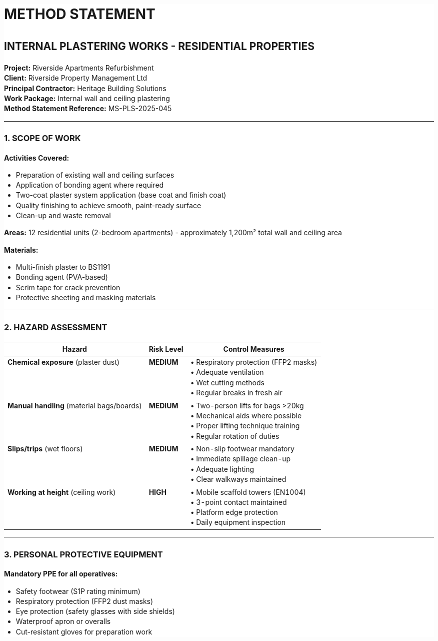 # METHOD STATEMENT
## INTERNAL PLASTERING WORKS - RESIDENTIAL PROPERTIES

**Project:** Riverside Apartments Refurbishment  
**Client:** Riverside Property Management Ltd  
**Principal Contractor:** Heritage Building Solutions  
**Work Package:** Internal wall and ceiling plastering  
**Method Statement Reference:** MS-PLS-2025-045  

---

### 1. SCOPE OF WORK

**Activities Covered:**
- Preparation of existing wall and ceiling surfaces
- Application of bonding agent where required
- Two-coat plaster system application (base coat and finish coat)
- Quality finishing to achieve smooth, paint-ready surface
- Clean-up and waste removal

**Areas:** 12 residential units (2-bedroom apartments) - approximately 1,200m² total wall and ceiling area

**Materials:**
- Multi-finish plaster to BS1191
- Bonding agent (PVA-based)
- Scrim tape for crack prevention
- Protective sheeting and masking materials

---

### 2. HAZARD ASSESSMENT

| **Hazard** | **Risk Level** | **Control Measures** |
|------------|----------------|---------------------|
| **Chemical exposure** (plaster dust) | **MEDIUM** | • Respiratory protection (FFP2 masks)<br>• Adequate ventilation<br>• Wet cutting methods<br>• Regular breaks in fresh air |
| **Manual handling** (material bags/boards) | **MEDIUM** | • Two-person lifts for bags >20kg<br>• Mechanical aids where possible<br>• Proper lifting technique training<br>• Regular rotation of duties |
| **Slips/trips** (wet floors) | **MEDIUM** | • Non-slip footwear mandatory<br>• Immediate spillage clean-up<br>• Adequate lighting<br>• Clear walkways maintained |
| **Working at height** (ceiling work) | **HIGH** | • Mobile scaffold towers (EN1004)<br>• 3-point contact maintained<br>• Platform edge protection<br>• Daily equipment inspection |

---

### 3. PERSONAL PROTECTIVE EQUIPMENT

**Mandatory PPE for all operatives:**
- Safety footwear (S1P rating minimum)
- Respiratory protection (FFP2 dust masks)
- Eye protection (safety glasses with side shields)
- Waterproof apron or overalls
- Cut-resistant gloves for preparation work
